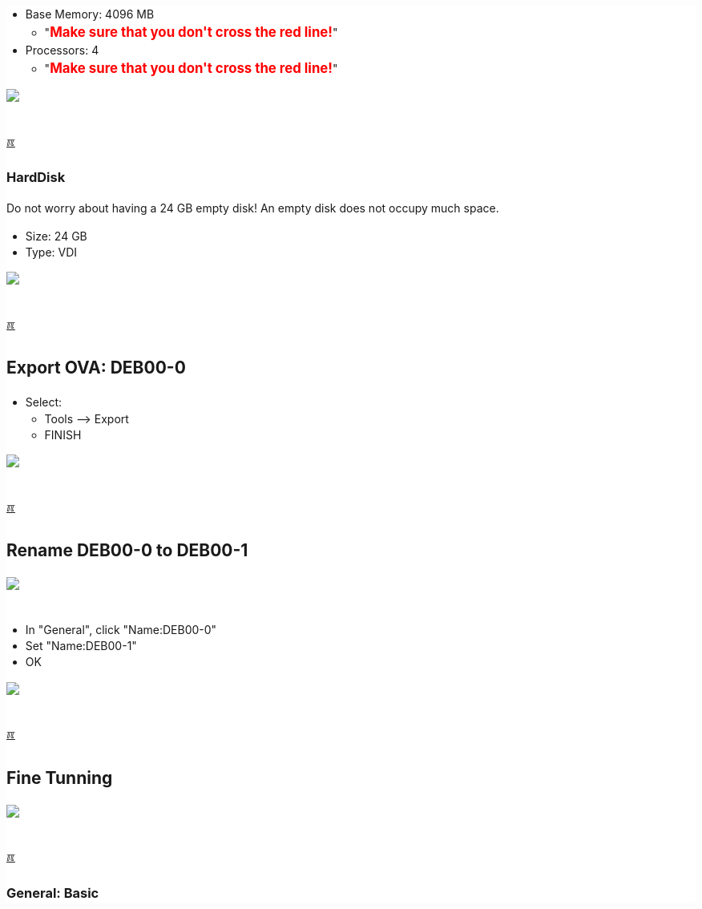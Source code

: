 * Base Memory: 4096 MB
  * "<span style="color:red; font-weight:bold; font-size:larger;">Make sure that you don't cross the red line!</span>"
* Processors: 4
  * "<span style="color:red; font-weight:bold; font-size:larger;">Make sure that you don't cross the red line!</span>"

<img src="{{ site.baseurl }}/assets/images/debVBOX-013.jpg" style="width:960px;"><br><br>

[&#x213C;](#)<br id="idx014">

### HardDisk

Do not worry about having a 24 GB empty disk! An empty disk does not occupy much space.

  * Size: 24 GB
  * Type: VDI


<img src="{{ site.baseurl }}/assets/images/debVBOX-014.jpg" style="width:960px;"><br><br>

[&#x213C;](#)<br id="idx015">

## Export OVA: DEB00-0

* Select: 
  * Tools --> Export
  * FINISH

<img src="{{ site.baseurl }}/assets/images/debVBOX-015.jpg" style="width:960px;"><br><br>

[&#x213C;](#)<br id="idx016">

## Rename DEB00-0 to DEB00-1

<img src="{{ site.baseurl }}/assets/images/debVBOX-016.jpg" style="width:960px;"><br><br>

* In "General", click "Name:DEB00-0"
* Set "Name:DEB00-1"
* OK

<img src="{{ site.baseurl }}/assets/images/debVBOX-017.jpg" style="width:960px;"><br><br>

[&#x213C;](#)<br id="idx018">
## Fine Tunning

<img src="{{ site.baseurl }}/assets/images/debVBOX-018.jpg" style="width:960px;"><br><br>

[&#x213C;](#)<br id="idx019">

### General: Basic
